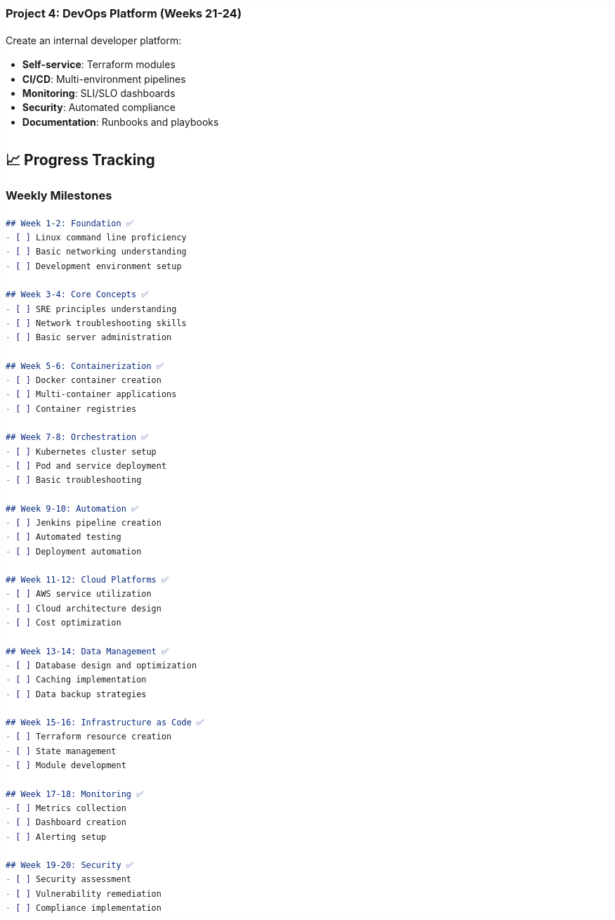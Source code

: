 ### **Project 4: DevOps Platform (Weeks 21-24)**
Create an internal developer platform:
- **Self-service**: Terraform modules
- **CI/CD**: Multi-environment pipelines
- **Monitoring**: SLI/SLO dashboards
- **Security**: Automated compliance
- **Documentation**: Runbooks and playbooks

## 📈 Progress Tracking

### **Weekly Milestones**
```markdown
## Week 1-2: Foundation ✅
- [ ] Linux command line proficiency
- [ ] Basic networking understanding
- [ ] Development environment setup

## Week 3-4: Core Concepts ✅
- [ ] SRE principles understanding
- [ ] Network troubleshooting skills
- [ ] Basic server administration

## Week 5-6: Containerization ✅
- [ ] Docker container creation
- [ ] Multi-container applications
- [ ] Container registries

## Week 7-8: Orchestration ✅
- [ ] Kubernetes cluster setup
- [ ] Pod and service deployment
- [ ] Basic troubleshooting

## Week 9-10: Automation ✅
- [ ] Jenkins pipeline creation
- [ ] Automated testing
- [ ] Deployment automation

## Week 11-12: Cloud Platforms ✅
- [ ] AWS service utilization
- [ ] Cloud architecture design
- [ ] Cost optimization

## Week 13-14: Data Management ✅
- [ ] Database design and optimization
- [ ] Caching implementation
- [ ] Data backup strategies

## Week 15-16: Infrastructure as Code ✅
- [ ] Terraform resource creation
- [ ] State management
- [ ] Module development

## Week 17-18: Monitoring ✅
- [ ] Metrics collection
- [ ] Dashboard creation
- [ ] Alerting setup

## Week 19-20: Security ✅
- [ ] Security assessment
- [ ] Vulnerability remediation
- [ ] Compliance implementation

```
